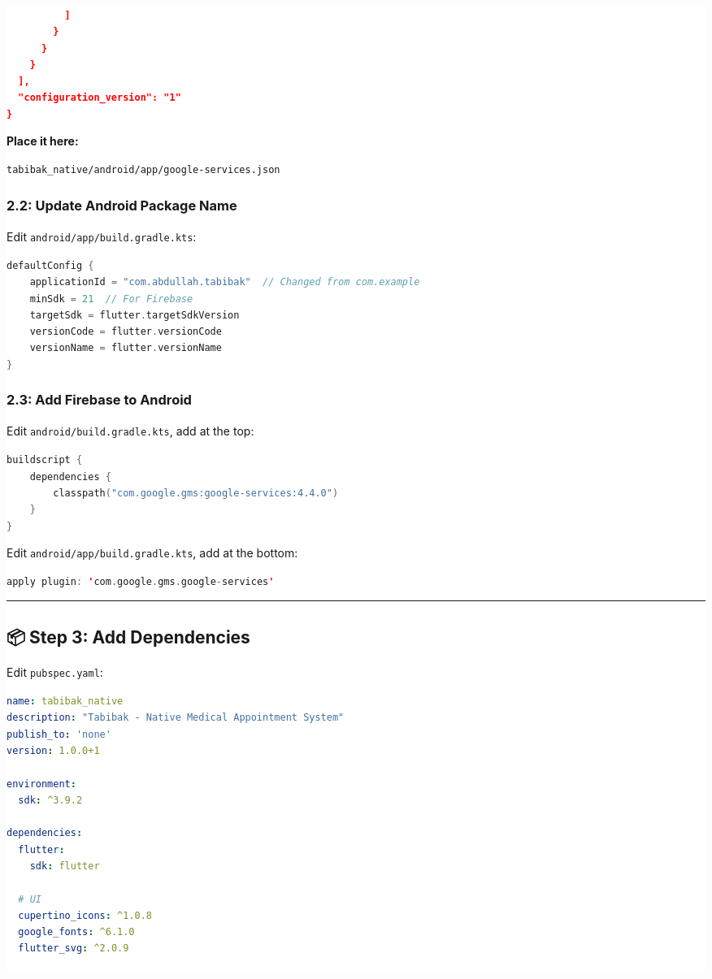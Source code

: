```json
          ]
        }
      }
    }
  ],
  "configuration_version": "1"
}
```

**Place it here:**
```
tabibak_native/android/app/google-services.json
```

### **2.2: Update Android Package Name**

Edit `android/app/build.gradle.kts`:
```kotlin
defaultConfig {
    applicationId = "com.abdullah.tabibak"  // Changed from com.example
    minSdk = 21  // For Firebase
    targetSdk = flutter.targetSdkVersion
    versionCode = flutter.versionCode
    versionName = flutter.versionName
}
```

### **2.3: Add Firebase to Android**

Edit `android/build.gradle.kts`, add at the top:
```kotlin
buildscript {
    dependencies {
        classpath("com.google.gms:google-services:4.4.0")
    }
}
```

Edit `android/app/build.gradle.kts`, add at the bottom:
```kotlin
apply plugin: 'com.google.gms.google-services'
```

---

## 📦 Step 3: Add Dependencies

Edit `pubspec.yaml`:

```yaml
name: tabibak_native
description: "Tabibak - Native Medical Appointment System"
publish_to: 'none'
version: 1.0.0+1

environment:
  sdk: ^3.9.2

dependencies:
  flutter:
    sdk: flutter
  
  # UI
  cupertino_icons: ^1.0.8
  google_fonts: ^6.1.0
  flutter_svg: ^2.0.9
  
```